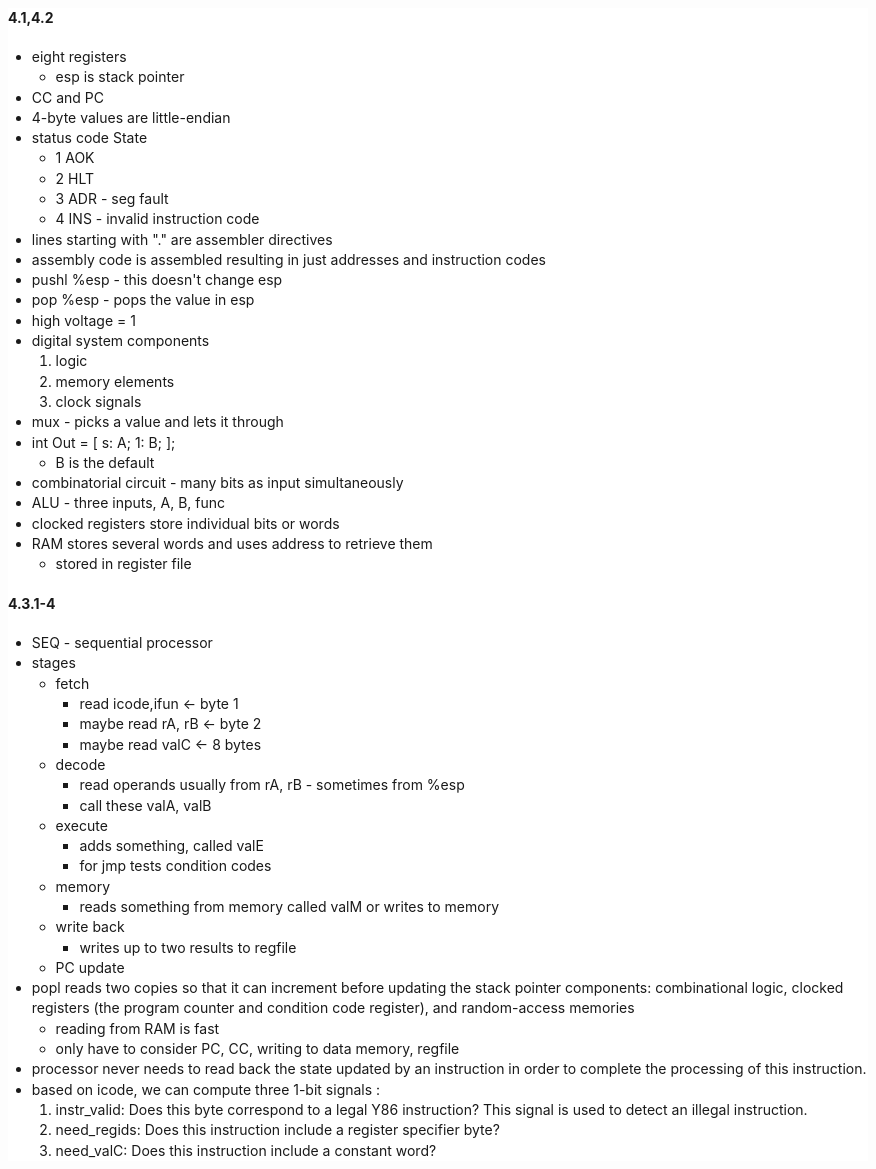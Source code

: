 #### 4.1,4.2
- eight registers
	- esp is stack pointer
- CC and PC
- 4-byte values are little-endian
- status code State
	- 1 AOK
	- 2 HLT
	- 3 ADR - seg fault
	- 4 INS - invalid instruction code
- lines starting with "." are assembler directives
- assembly code is assembled resulting in just addresses and instruction codes
- pushl %esp - this doesn't change esp
- pop %esp - pops the value in esp
- high voltage = 1
- digital system components
	1. logic
	2. memory elements
	3. clock signals
- mux - picks a value and lets it through
- int Out = [
		s: A;
		1: B; 
    ];
	- B is the default
- combinatorial circuit - many bits as input simultaneously
- ALU - three inputs, A, B, func
- clocked registers store individual bits or words
- RAM stores several words and uses address to retrieve them
	- stored in register file

#### 4.3.1-4
- SEQ - sequential processor
- stages
	- fetch
		- read icode,ifun <- byte 1
		- maybe read rA, rB <- byte 2
		- maybe read valC <- 8 bytes
	- decode
		- read operands usually from rA, rB - sometimes from %esp
		- call these valA, valB
	- execute
		- adds something, called valE
		- for jmp tests condition codes
	- memory
		- reads something from memory called valM or writes to memory
	- write back
		- writes up to two results to regfile
	- PC update
- popl reads two copies so that it can increment before updating the stack pointer
	 components: combinational logic, clocked registers (the program counter and condition code register), and random-access memories		
	- reading from RAM is fast
	- only have to consider PC, CC, writing to data memory, regfile
- processor never needs to read back the state updated by an instruction in order to complete the processing of this instruction.
- based on icode, we can compute three 1-bit signals :
	1. instr_valid: Does this byte correspond to a legal Y86 instruction? This signal is used to detect an illegal instruction.
	2. need_regids: Does this instruction include a register specifier byte? 
	3. need_valC: Does this instruction include a constant word?
	